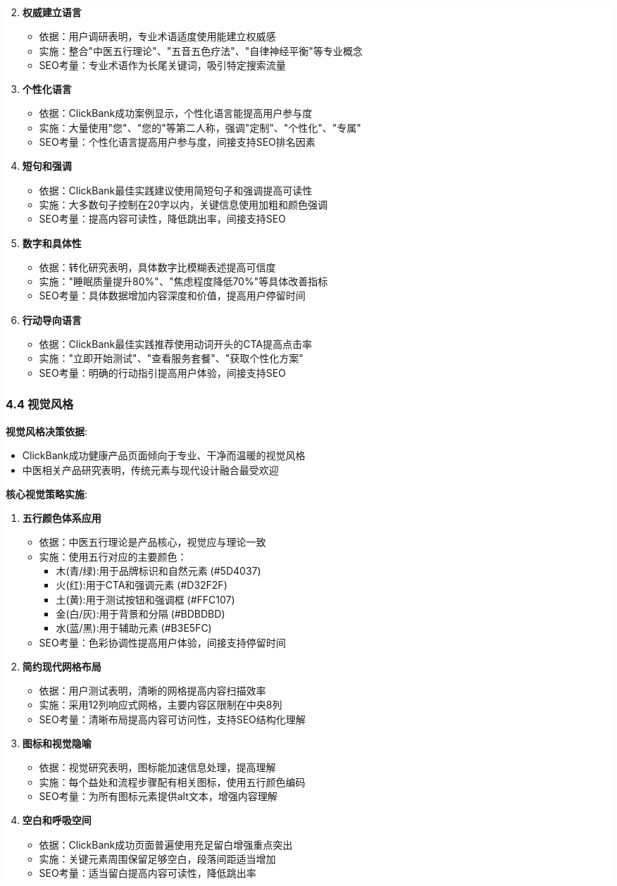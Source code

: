2. **权威建立语言**
   - 依据：用户调研表明，专业术语适度使用能建立权威感
   - 实施：整合"中医五行理论"、"五音五色疗法"、"自律神经平衡"等专业概念
   - SEO考量：专业术语作为长尾关键词，吸引特定搜索流量

3. **个性化语言**
   - 依据：ClickBank成功案例显示，个性化语言能提高用户参与度
   - 实施：大量使用"您"、"您的"等第二人称，强调"定制"、"个性化"、"专属"
   - SEO考量：个性化语言提高用户参与度，间接支持SEO排名因素

4. **短句和强调**
   - 依据：ClickBank最佳实践建议使用简短句子和强调提高可读性
   - 实施：大多数句子控制在20字以内，关键信息使用加粗和颜色强调
   - SEO考量：提高内容可读性，降低跳出率，间接支持SEO

5. **数字和具体性**
   - 依据：转化研究表明，具体数字比模糊表述提高可信度
   - 实施："睡眠质量提升80%"、"焦虑程度降低70%"等具体改善指标
   - SEO考量：具体数据增加内容深度和价值，提高用户停留时间

6. **行动导向语言**
   - 依据：ClickBank最佳实践推荐使用动词开头的CTA提高点击率
   - 实施："立即开始测试"、"查看服务套餐"、"获取个性化方案"
   - SEO考量：明确的行动指引提高用户体验，间接支持SEO

### 4.4 视觉风格

**视觉风格决策依据**:
- ClickBank成功健康产品页面倾向于专业、干净而温暖的视觉风格
- 中医相关产品研究表明，传统元素与现代设计融合最受欢迎

**核心视觉策略实施**:
1. **五行颜色体系应用**
   - 依据：中医五行理论是产品核心，视觉应与理论一致
   - 实施：使用五行对应的主要颜色：
     - 木(青/绿):用于品牌标识和自然元素 (#5D4037)
     - 火(红):用于CTA和强调元素 (#D32F2F)
     - 土(黄):用于测试按钮和强调框 (#FFC107)
     - 金(白/灰):用于背景和分隔 (#BDBDBD)
     - 水(蓝/黑):用于辅助元素 (#B3E5FC)
   - SEO考量：色彩协调性提高用户体验，间接支持停留时间

2. **简约现代网格布局**
   - 依据：用户测试表明，清晰的网格提高内容扫描效率
   - 实施：采用12列响应式网格，主要内容区限制在中央8列
   - SEO考量：清晰布局提高内容可访问性，支持SEO结构化理解

3. **图标和视觉隐喻**
   - 依据：视觉研究表明，图标能加速信息处理，提高理解
   - 实施：每个益处和流程步骤配有相关图标，使用五行颜色编码
   - SEO考量：为所有图标元素提供alt文本，增强内容理解

4. **空白和呼吸空间**
   - 依据：ClickBank成功页面普遍使用充足留白增强重点突出
   - 实施：关键元素周围保留足够空白，段落间距适当增加
   - SEO考量：适当留白提高内容可读性，降低跳出率
